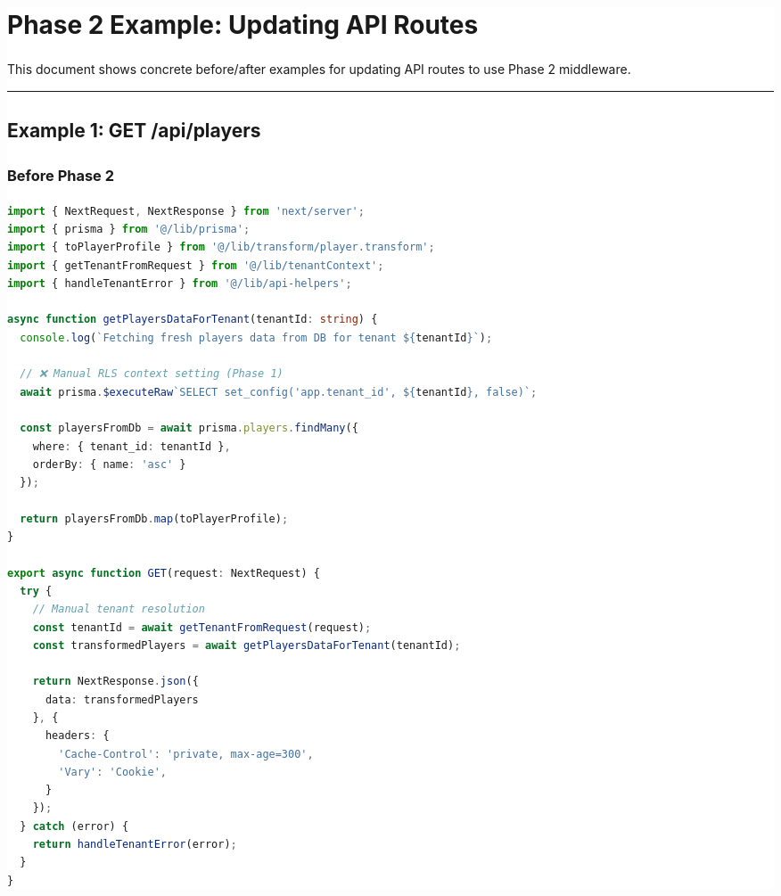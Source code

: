 # Phase 2 Example: Updating API Routes

This document shows concrete before/after examples for updating API routes to use Phase 2 middleware.

---

## Example 1: GET /api/players

### Before Phase 2

```typescript
import { NextRequest, NextResponse } from 'next/server';
import { prisma } from '@/lib/prisma';
import { toPlayerProfile } from '@/lib/transform/player.transform';
import { getTenantFromRequest } from '@/lib/tenantContext';
import { handleTenantError } from '@/lib/api-helpers';

async function getPlayersDataForTenant(tenantId: string) {
  console.log(`Fetching fresh players data from DB for tenant ${tenantId}`);
  
  // ❌ Manual RLS context setting (Phase 1)
  await prisma.$executeRaw`SELECT set_config('app.tenant_id', ${tenantId}, false)`;
  
  const playersFromDb = await prisma.players.findMany({
    where: { tenant_id: tenantId },
    orderBy: { name: 'asc' }
  });

  return playersFromDb.map(toPlayerProfile);
}

export async function GET(request: NextRequest) {
  try {
    // Manual tenant resolution
    const tenantId = await getTenantFromRequest(request);
    const transformedPlayers = await getPlayersDataForTenant(tenantId);

    return NextResponse.json({
      data: transformedPlayers
    }, {
      headers: {
        'Cache-Control': 'private, max-age=300',
        'Vary': 'Cookie',
      }
    });
  } catch (error) {
    return handleTenantError(error);
  }
}
```
